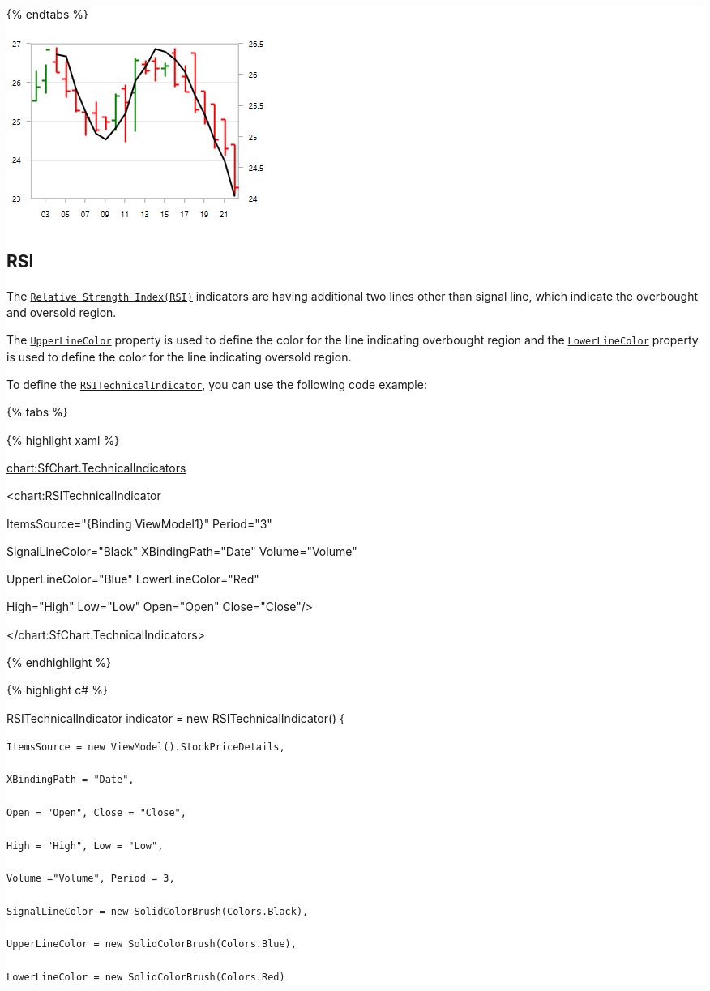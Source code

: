 {% endtabs %}

![](Technical-Indicators_images/sa.png)


## RSI 

The [`Relative Strength Index(RSI)`](https://help.syncfusion.com/cr/cref_files/uwp/Syncfusion.SfChart.UWP~Syncfusion.UI.Xaml.Charts.RSITechnicalIndicator.html) indicators are having additional two lines other than signal line, which indicate the overbought and oversold region. 

The [`UpperLineColor`](https://help.syncfusion.com/cr/cref_files/uwp/Syncfusion.SfChart.UWP~Syncfusion.UI.Xaml.Charts.RSITechnicalIndicator~UpperLineColor.html) property is used to define the color for the line indicating overbought region and the [`LowerLineColor`](https://help.syncfusion.com/cr/cref_files/uwp/Syncfusion.SfChart.UWP~Syncfusion.UI.Xaml.Charts.RSITechnicalIndicator~LowerLineColor.html) property is used to define the color for the line indicating oversold region.

To define the [`RSITechnicalIndicator`](https://help.syncfusion.com/cr/cref_files/uwp/Syncfusion.SfChart.UWP~Syncfusion.UI.Xaml.Charts.RSITechnicalIndicator.html), you can use the following code example:

{% tabs %}

{% highlight xaml %}

<chart:SfChart.TechnicalIndicators>

<chart:RSITechnicalIndicator 

ItemsSource="{Binding  ViewModel1}"  Period="3"   

SignalLineColor="Black" XBindingPath="Date" Volume="Volume"  

UpperLineColor="Blue" LowerLineColor="Red"                  

High="High" Low="Low" Open="Open" Close="Close"/>

</chart:SfChart.TechnicalIndicators>

{% endhighlight %}

{% highlight c# %}

RSITechnicalIndicator indicator = new RSITechnicalIndicator()
{

    ItemsSource = new ViewModel().StockPriceDetails,

    XBindingPath = "Date",

    Open = "Open", Close = "Close",

    High = "High", Low = "Low",

    Volume ="Volume", Period = 3,

    SignalLineColor = new SolidColorBrush(Colors.Black),

    UpperLineColor = new SolidColorBrush(Colors.Blue),

    LowerLineColor = new SolidColorBrush(Colors.Red)
